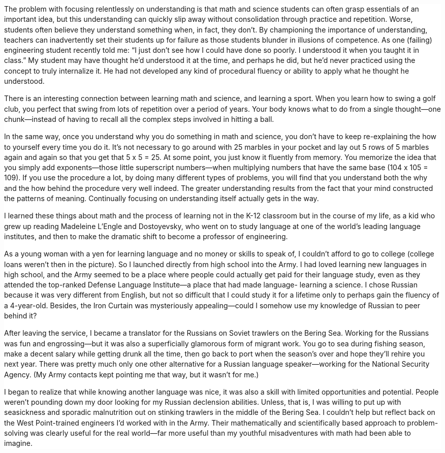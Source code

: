 The problem with focusing relentlessly on understanding is that math and science students can often grasp essentials of an important idea, but this understanding can quickly slip away without consolidation through practice and repetition. Worse, students often believe they understand something when, in fact, they don’t. By championing the importance of understanding, teachers can inadvertently set their students up for failure as those students blunder in illusions of competence. As one (failing) engineering student recently told me: “I just don’t see how I could have done so poorly. I understood it when you taught it in class.” My student may have thought he’d understood it at the time, and perhaps he did, but he’d never practiced using the concept to truly internalize it. He had not developed any kind of procedural fluency or ability to apply what he thought he understood.

There is an interesting connection between learning math and science, and learning a sport. When you learn how to swing a golf club, you perfect that swing from lots of repetition over a period of years. Your body knows what to do from a single thought—one chunk—instead of having to recall all the complex steps involved in hitting a ball.

In the same way, once you understand why you do something in math and science, you don’t have to keep re-explaining the how to yourself every time you do it. It’s not necessary to go around with 25 marbles in your pocket and lay out 5 rows of 5 marbles again and again so that you get that 5 x 5 = 25. At some point, you just know it fluently from memory. You memorize the idea that you simply add exponents—those little superscript numbers—when multiplying numbers that have the same base (104 x 105 = 109). If you use the procedure a lot, by doing many different types of problems, you will find that you understand both the why and the how behind the procedure very well indeed. The greater understanding results from the fact that your mind constructed the patterns of meaning. Continually focusing on understanding itself actually gets in the way.

I learned these things about math and the process of learning not in the K-12 classroom but in the course of my life, as a kid who grew up reading Madeleine L’Engle and Dostoyevsky, who went on to study language at one of the world’s leading language institutes, and then to make the dramatic shift to become a professor of engineering.

As a young woman with a yen for learning language and no money or skills to speak of, I couldn’t afford to go to college (college loans weren’t then in the picture). So I launched directly from high school into the Army. I had loved learning new languages in high school, and the Army seemed to be a place where people could actually get paid for their language study, even as they attended the top-ranked Defense Language Institute—a place that had made language- learning a science. I chose Russian because it was very different from English, but not so difficult that I could study it for a lifetime only to perhaps gain the fluency of a 4-year-old. Besides, the Iron Curtain was mysteriously appealing—could I somehow use my knowledge of Russian to peer behind it?

After leaving the service, I became a translator for the Russians on Soviet trawlers on the Bering Sea. Working for the Russians was fun and engrossing—but it was also a superficially glamorous form of migrant work. You go to sea during fishing season, make a decent salary while getting drunk all the time, then go back to port when the season’s over and hope they’ll rehire you next year. There was pretty much only one other alternative for a Russian language speaker—working for the National Security Agency. (My Army contacts kept pointing me that way, but it wasn’t for me.)

I began to realize that while knowing another language was nice, it was also a skill with limited opportunities and potential. People weren’t pounding down my door looking for my Russian declension abilities. Unless, that is, I was willing to put up with seasickness and sporadic malnutrition out on stinking trawlers in the middle of the Bering Sea. I couldn’t help but reflect back on the West Point-trained engineers I’d worked with in the Army. Their mathematically and scientifically based approach to problem-solving was clearly useful for the real world—far more useful than my youthful misadventures with math had been able to imagine.
